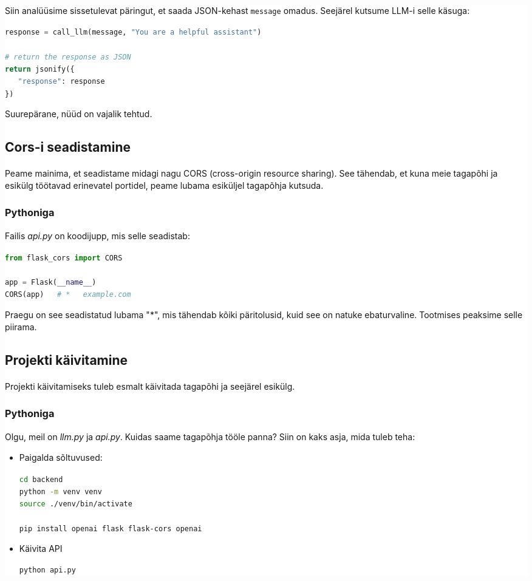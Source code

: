    Siin analüüsime sissetulevat päringut, et saada JSON-kehast `message` omadus. Seejärel kutsume LLM-i selle käsuga:

   ```python
   response = call_llm(message, "You are a helpful assistant")

   # return the response as JSON
   return jsonify({
      "response": response 
   })
   ```

Suurepärane, nüüd on vajalik tehtud.

## Cors-i seadistamine

Peame mainima, et seadistame midagi nagu CORS (cross-origin resource sharing). See tähendab, et kuna meie tagapõhi ja esikülg töötavad erinevatel portidel, peame lubama esiküljel tagapõhja kutsuda.

### Pythoniga

Failis *api.py* on koodijupp, mis selle seadistab:

```python
from flask_cors import CORS

app = Flask(__name__)
CORS(app)   # *   example.com
```

Praegu on see seadistatud lubama "*", mis tähendab kõiki päritolusid, kuid see on natuke ebaturvaline. Tootmises peaksime selle piirama.

## Projekti käivitamine

Projekti käivitamiseks tuleb esmalt käivitada tagapõhi ja seejärel esikülg.

### Pythoniga

Olgu, meil on *llm.py* ja *api.py*. Kuidas saame tagapõhja tööle panna? Siin on kaks asja, mida tuleb teha:

- Paigalda sõltuvused:

   ```sh
   cd backend
   python -m venv venv
   source ./venv/bin/activate

   pip install openai flask flask-cors openai
   ```

- Käivita API

   ```sh
   python api.py
   ```
